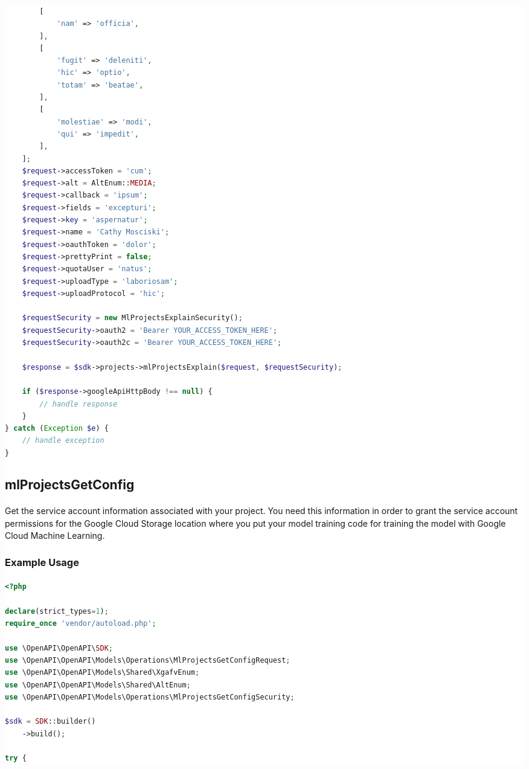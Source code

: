```php
        [
            'nam' => 'officia',
        ],
        [
            'fugit' => 'deleniti',
            'hic' => 'optio',
            'totam' => 'beatae',
        ],
        [
            'molestiae' => 'modi',
            'qui' => 'impedit',
        ],
    ];
    $request->accessToken = 'cum';
    $request->alt = AltEnum::MEDIA;
    $request->callback = 'ipsum';
    $request->fields = 'excepturi';
    $request->key = 'aspernatur';
    $request->name = 'Cathy Mosciski';
    $request->oauthToken = 'dolor';
    $request->prettyPrint = false;
    $request->quotaUser = 'natus';
    $request->uploadType = 'laboriosam';
    $request->uploadProtocol = 'hic';

    $requestSecurity = new MlProjectsExplainSecurity();
    $requestSecurity->oauth2 = 'Bearer YOUR_ACCESS_TOKEN_HERE';
    $requestSecurity->oauth2c = 'Bearer YOUR_ACCESS_TOKEN_HERE';

    $response = $sdk->projects->mlProjectsExplain($request, $requestSecurity);

    if ($response->googleApiHttpBody !== null) {
        // handle response
    }
} catch (Exception $e) {
    // handle exception
}
```

## mlProjectsGetConfig

Get the service account information associated with your project. You need this information in order to grant the service account permissions for the Google Cloud Storage location where you put your model training code for training the model with Google Cloud Machine Learning.

### Example Usage

```php
<?php

declare(strict_types=1);
require_once 'vendor/autoload.php';

use \OpenAPI\OpenAPI\SDK;
use \OpenAPI\OpenAPI\Models\Operations\MlProjectsGetConfigRequest;
use \OpenAPI\OpenAPI\Models\Shared\XgafvEnum;
use \OpenAPI\OpenAPI\Models\Shared\AltEnum;
use \OpenAPI\OpenAPI\Models\Operations\MlProjectsGetConfigSecurity;

$sdk = SDK::builder()
    ->build();

try {
```